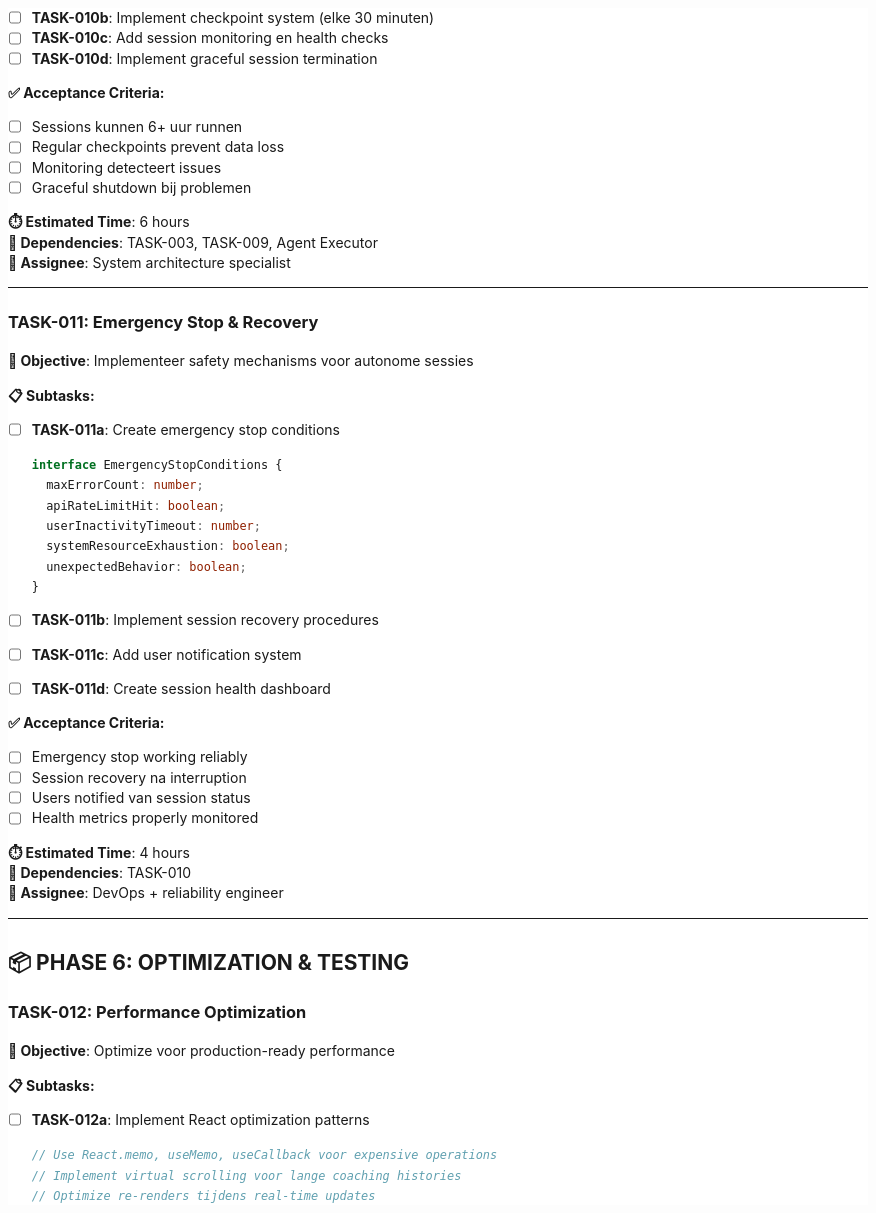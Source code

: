 - [ ] **TASK-010b**: Implement checkpoint system (elke 30 minuten)
- [ ] **TASK-010c**: Add session monitoring en health checks
- [ ] **TASK-010d**: Implement graceful session termination

**✅ Acceptance Criteria:**
- [ ] Sessions kunnen 6+ uur runnen
- [ ] Regular checkpoints prevent data loss
- [ ] Monitoring detecteert issues
- [ ] Graceful shutdown bij problemen

**⏱️ Estimated Time**: 6 hours  
**🔧 Dependencies**: TASK-003, TASK-009, Agent Executor  
**👥 Assignee**: System architecture specialist

---

### **TASK-011: Emergency Stop & Recovery**
**🎯 Objective**: Implementeer safety mechanisms voor autonome sessies

**📋 Subtasks:**
- [ ] **TASK-011a**: Create emergency stop conditions
  ```typescript
  interface EmergencyStopConditions {
    maxErrorCount: number;
    apiRateLimitHit: boolean;
    userInactivityTimeout: number;
    systemResourceExhaustion: boolean;
    unexpectedBehavior: boolean;
  }
  ```

- [ ] **TASK-011b**: Implement session recovery procedures
- [ ] **TASK-011c**: Add user notification system
- [ ] **TASK-011d**: Create session health dashboard

**✅ Acceptance Criteria:**
- [ ] Emergency stop working reliably
- [ ] Session recovery na interruption
- [ ] Users notified van session status
- [ ] Health metrics properly monitored

**⏱️ Estimated Time**: 4 hours  
**🔧 Dependencies**: TASK-010  
**👥 Assignee**: DevOps + reliability engineer

---

## **📦 PHASE 6: OPTIMIZATION & TESTING**

### **TASK-012: Performance Optimization**
**🎯 Objective**: Optimize voor production-ready performance

**📋 Subtasks:**
- [ ] **TASK-012a**: Implement React optimization patterns
  ```typescript
  // Use React.memo, useMemo, useCallback voor expensive operations
  // Implement virtual scrolling voor lange coaching histories
  // Optimize re-renders tijdens real-time updates
  ```
